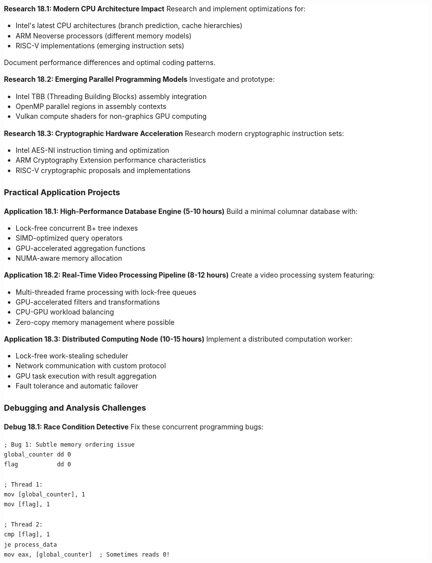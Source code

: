 **Research 18.1: Modern CPU Architecture Impact**
Research and implement optimizations for:
- Intel's latest CPU architectures (branch prediction, cache hierarchies)
- ARM Neoverse processors (different memory models)
- RISC-V implementations (emerging instruction sets)

Document performance differences and optimal coding patterns.

**Research 18.2: Emerging Parallel Programming Models**
Investigate and prototype:
- Intel TBB (Threading Building Blocks) assembly integration
- OpenMP parallel regions in assembly contexts
- Vulkan compute shaders for non-graphics GPU computing

**Research 18.3: Cryptographic Hardware Acceleration**
Research modern cryptographic instruction sets:
- Intel AES-NI instruction timing and optimization
- ARM Cryptography Extension performance characteristics
- RISC-V cryptographic proposals and implementations

### Practical Application Projects

**Application 18.1: High-Performance Database Engine (5-10 hours)**
Build a minimal columnar database with:
- Lock-free concurrent B+ tree indexes
- SIMD-optimized query operators
- GPU-accelerated aggregation functions
- NUMA-aware memory allocation

**Application 18.2: Real-Time Video Processing Pipeline (8-12 hours)**
Create a video processing system featuring:
- Multi-threaded frame processing with lock-free queues
- GPU-accelerated filters and transformations
- CPU-GPU workload balancing
- Zero-copy memory management where possible

**Application 18.3: Distributed Computing Node (10-15 hours)**
Implement a distributed computation worker:
- Lock-free work-stealing scheduler
- Network communication with custom protocol
- GPU task execution with result aggregation  
- Fault tolerance and automatic failover

### Debugging and Analysis Challenges

**Debug 18.1: Race Condition Detective**
Fix these concurrent programming bugs:

```assembly
; Bug 1: Subtle memory ordering issue
global_counter dd 0
flag           dd 0

; Thread 1:
mov [global_counter], 1
mov [flag], 1

; Thread 2:  
cmp [flag], 1
je process_data
mov eax, [global_counter]  ; Sometimes reads 0!
```
